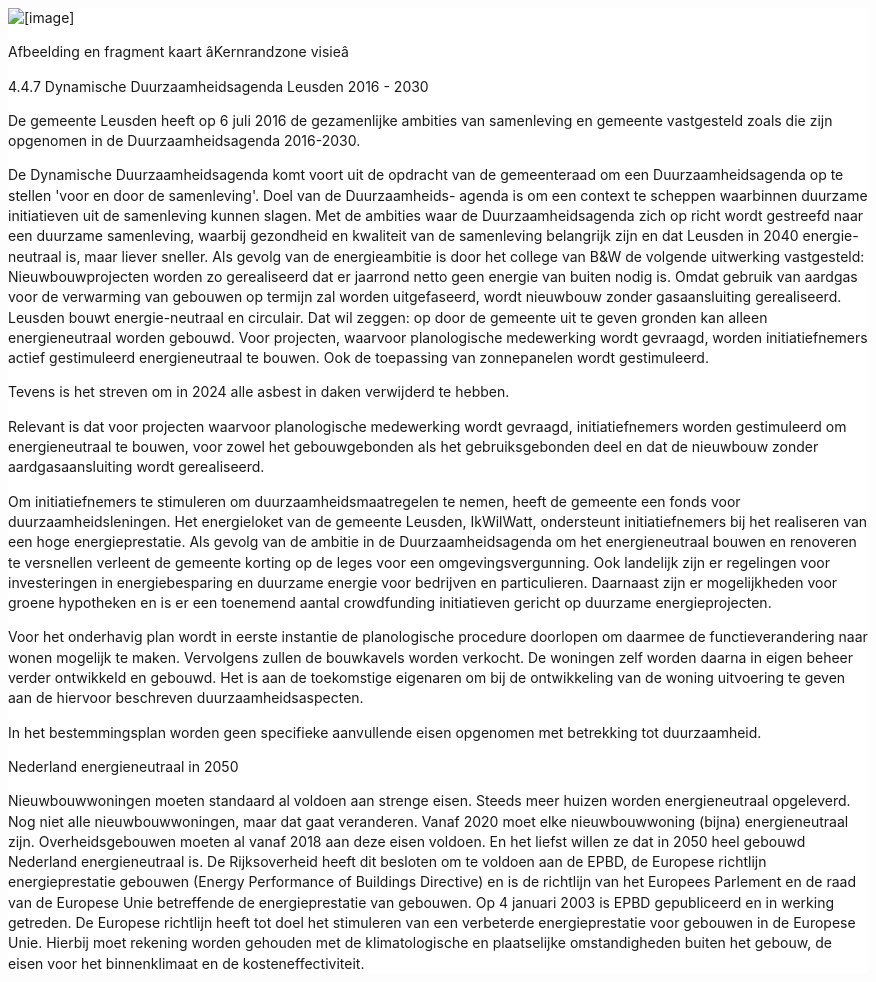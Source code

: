 ![[image]](i_NL.IMRO.0327.204-0401_402024.png "i_NL.IMRO.0327.204-0401_402024.png")

Afbeelding en fragment kaart âKernrandzone visieâ

4\.4\.7 Dynamische Duurzaamheidsagenda Leusden 2016 \- 2030

De gemeente Leusden heeft op 6 juli 2016 de gezamenlijke ambities van samenleving en gemeente vastgesteld zoals die zijn opgenomen in de Duurzaamheidsagenda 2016\-2030\.

De Dynamische Duurzaamheidsagenda komt voort uit de opdracht van de gemeenteraad om een Duurzaamheidsagenda op te stellen 'voor en door de samenleving'. Doel van de Duurzaamheids\- agenda is om een context te scheppen waarbinnen duurzame initiatieven uit de samenleving kunnen slagen. Met de ambities waar de Duurzaamheidsagenda zich op richt wordt gestreefd naar een duurzame samenleving, waarbij gezondheid en kwaliteit van de samenleving belangrijk zijn en dat Leusden in 2040 energie\-neutraal is, maar liever sneller. Als gevolg van de energieambitie is door het college van B\&W de volgende uitwerking vastgesteld: Nieuwbouwprojecten worden zo gerealiseerd dat er jaarrond netto geen energie van buiten nodig is. Omdat gebruik van aardgas voor de verwarming van gebouwen op termijn zal worden uitgefaseerd, wordt nieuwbouw zonder gasaansluiting gerealiseerd. Leusden bouwt energie\-neutraal en circulair. Dat wil zeggen: op door de gemeente uit te geven gronden kan alleen energieneutraal worden gebouwd. Voor projecten, waarvoor planologische medewerking wordt gevraagd, worden initiatiefnemers actief gestimuleerd energieneutraal te bouwen. Ook de toepassing van zonnepanelen wordt gestimuleerd.

Tevens is het streven om in 2024 alle asbest in daken verwijderd te hebben.

Relevant is dat voor projecten waarvoor planologische medewerking wordt gevraagd, initiatiefnemers worden gestimuleerd om energieneutraal te bouwen, voor zowel het gebouwgebonden als het gebruiksgebonden deel en dat de nieuwbouw zonder aardgasaansluiting wordt gerealiseerd.

Om initiatiefnemers te stimuleren om duurzaamheidsmaatregelen te nemen, heeft de gemeente een fonds voor duurzaamheidsleningen. Het energieloket van de gemeente Leusden, IkWilWatt, ondersteunt initiatiefnemers bij het realiseren van een hoge energieprestatie. Als gevolg van de ambitie in de Duurzaamheidsagenda om het energieneutraal bouwen en renoveren te versnellen verleent de gemeente korting op de leges voor een omgevingsvergunning. Ook landelijk zijn er regelingen voor investeringen in energiebesparing en duurzame energie voor bedrijven en particulieren. Daarnaast zijn er mogelijkheden voor groene hypotheken en is er een toenemend aantal crowdfunding initiatieven gericht op duurzame energieprojecten.

Voor het onderhavig plan wordt in eerste instantie de planologische procedure doorlopen om daarmee de functieverandering naar wonen mogelijk te maken. Vervolgens zullen de bouwkavels worden verkocht. De woningen zelf worden daarna in eigen beheer verder ontwikkeld en gebouwd. Het is aan de toekomstige eigenaren om bij de ontwikkeling van de woning uitvoering te geven aan de hiervoor beschreven duurzaamheidsaspecten.

In het bestemmingsplan worden geen specifieke aanvullende eisen opgenomen met betrekking tot duurzaamheid.

Nederland energieneutraal in 2050

Nieuwbouwwoningen moeten standaard al voldoen aan strenge eisen. Steeds meer huizen worden energieneutraal opgeleverd. Nog niet alle nieuwbouwwoningen, maar dat gaat veranderen. Vanaf 2020 moet elke nieuwbouwwoning (bijna) energieneutraal zijn. Overheidsgebouwen moeten al vanaf 2018 aan deze eisen voldoen. En het liefst willen ze dat in 2050 heel gebouwd Nederland energieneutraal is. De Rijksoverheid heeft dit besloten om te voldoen aan de EPBD, de Europese richtlijn energieprestatie gebouwen (Energy Performance of Buildings Directive) en is de richtlijn van het Europees Parlement en de raad van de Europese Unie betreffende de energieprestatie van gebouwen. Op 4 januari 2003 is EPBD gepubliceerd en in werking getreden. De Europese richtlijn heeft tot doel het stimuleren van een verbeterde energieprestatie voor gebouwen in de Europese Unie. Hierbij moet rekening worden gehouden met de klimatologische en plaatselijke omstandigheden buiten het gebouw, de eisen voor het binnenklimaat en de kosteneffectiviteit.

